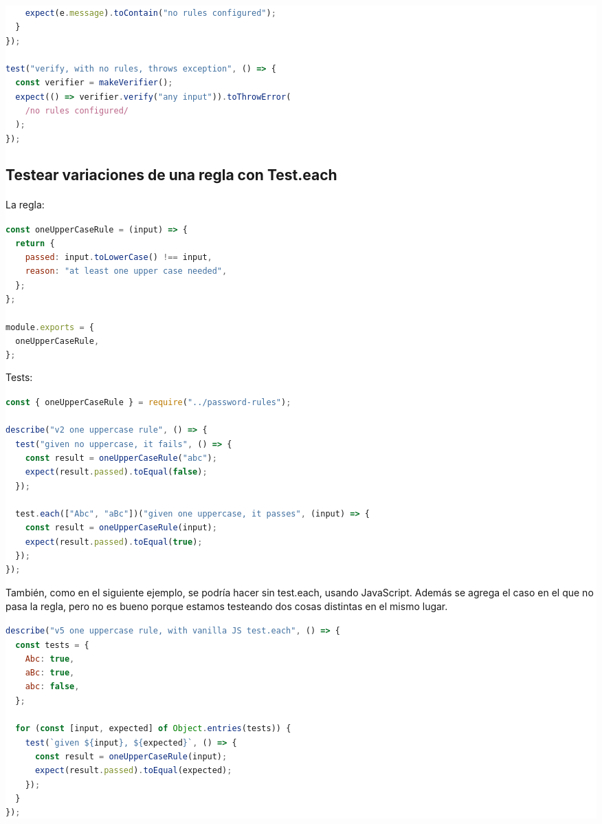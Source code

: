 ```javascript showLineNumbers
    expect(e.message).toContain("no rules configured");
  }
});

test("verify, with no rules, throws exception", () => {
  const verifier = makeVerifier();
  expect(() => verifier.verify("any input")).toThrowError(
    /no rules configured/
  );
});
```

## Testear variaciones de una regla con Test.each

La regla:

```javascript
const oneUpperCaseRule = (input) => {
  return {
    passed: input.toLowerCase() !== input,
    reason: "at least one upper case needed",
  };
};

module.exports = {
  oneUpperCaseRule,
};
```

Tests:

```javascript showLineNumbers
const { oneUpperCaseRule } = require("../password-rules");

describe("v2 one uppercase rule", () => {
  test("given no uppercase, it fails", () => {
    const result = oneUpperCaseRule("abc");
    expect(result.passed).toEqual(false);
  });

  test.each(["Abc", "aBc"])("given one uppercase, it passes", (input) => {
    const result = oneUpperCaseRule(input);
    expect(result.passed).toEqual(true);
  });
});
```

También, como en el siguiente ejemplo, se podría hacer sin test.each, usando JavaScript. Además se agrega el caso en el que no pasa la regla, pero no es bueno porque estamos testeando dos cosas distintas en el mismo lugar.

```javascript showLineNumbers
describe("v5 one uppercase rule, with vanilla JS test.each", () => {
  const tests = {
    Abc: true,
    aBc: true,
    abc: false,
  };

  for (const [input, expected] of Object.entries(tests)) {
    test(`given ${input}, ${expected}`, () => {
      const result = oneUpperCaseRule(input);
      expect(result.passed).toEqual(expected);
    });
  }
});
```